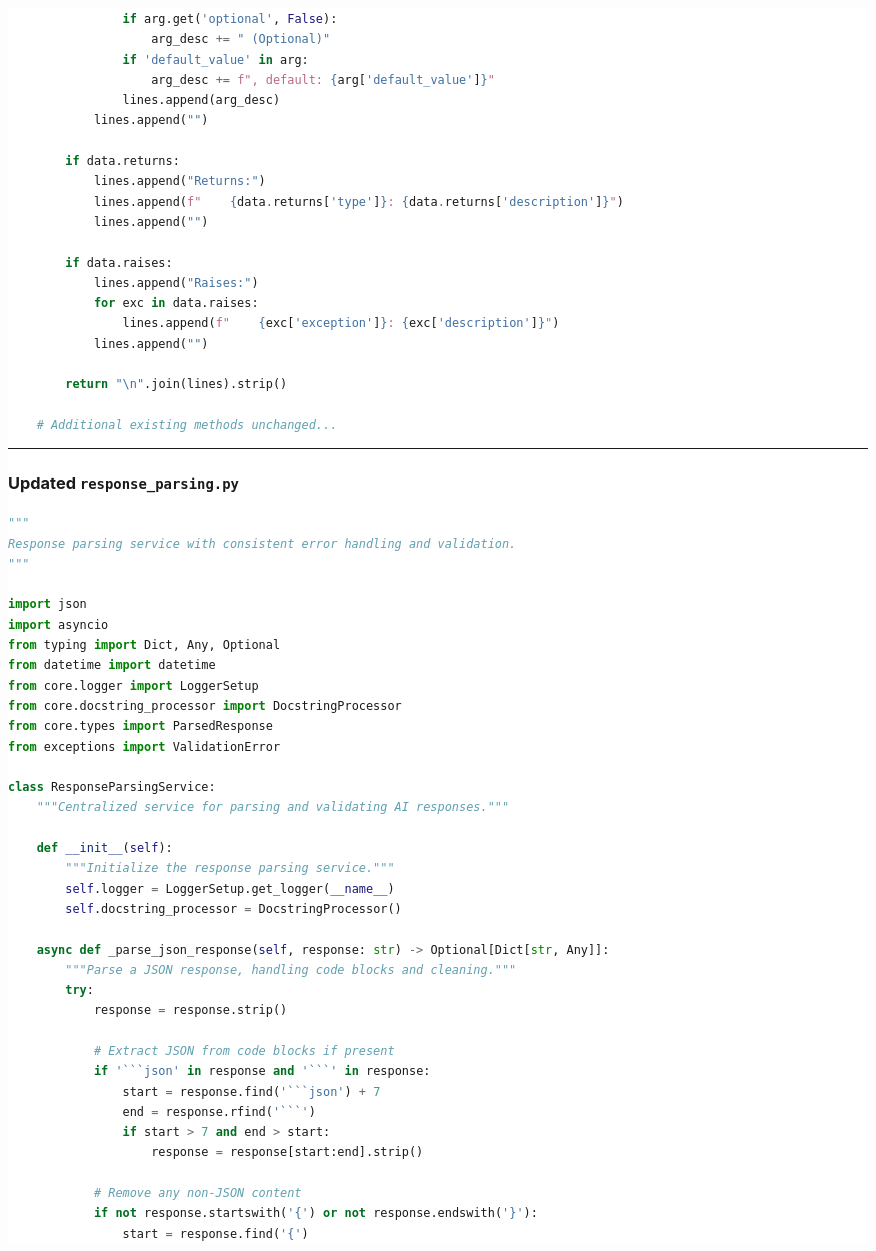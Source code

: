 ```python
                if arg.get('optional', False):
                    arg_desc += " (Optional)"
                if 'default_value' in arg:
                    arg_desc += f", default: {arg['default_value']}"
                lines.append(arg_desc)
            lines.append("")

        if data.returns:
            lines.append("Returns:")
            lines.append(f"    {data.returns['type']}: {data.returns['description']}")
            lines.append("")

        if data.raises:
            lines.append("Raises:")
            for exc in data.raises:
                lines.append(f"    {exc['exception']}: {exc['description']}")
            lines.append("")

        return "\n".join(lines).strip()

    # Additional existing methods unchanged...
```

---

### Updated `response_parsing.py`
```python
"""
Response parsing service with consistent error handling and validation.
"""

import json
import asyncio
from typing import Dict, Any, Optional
from datetime import datetime
from core.logger import LoggerSetup
from core.docstring_processor import DocstringProcessor
from core.types import ParsedResponse
from exceptions import ValidationError

class ResponseParsingService:
    """Centralized service for parsing and validating AI responses."""

    def __init__(self):
        """Initialize the response parsing service."""
        self.logger = LoggerSetup.get_logger(__name__)
        self.docstring_processor = DocstringProcessor()

    async def _parse_json_response(self, response: str) -> Optional[Dict[str, Any]]:
        """Parse a JSON response, handling code blocks and cleaning."""
        try:
            response = response.strip()

            # Extract JSON from code blocks if present
            if '```json' in response and '```' in response:
                start = response.find('```json') + 7
                end = response.rfind('```')
                if start > 7 and end > start:
                    response = response[start:end].strip()

            # Remove any non-JSON content
            if not response.startswith('{') or not response.endswith('}'):
                start = response.find('{')
```